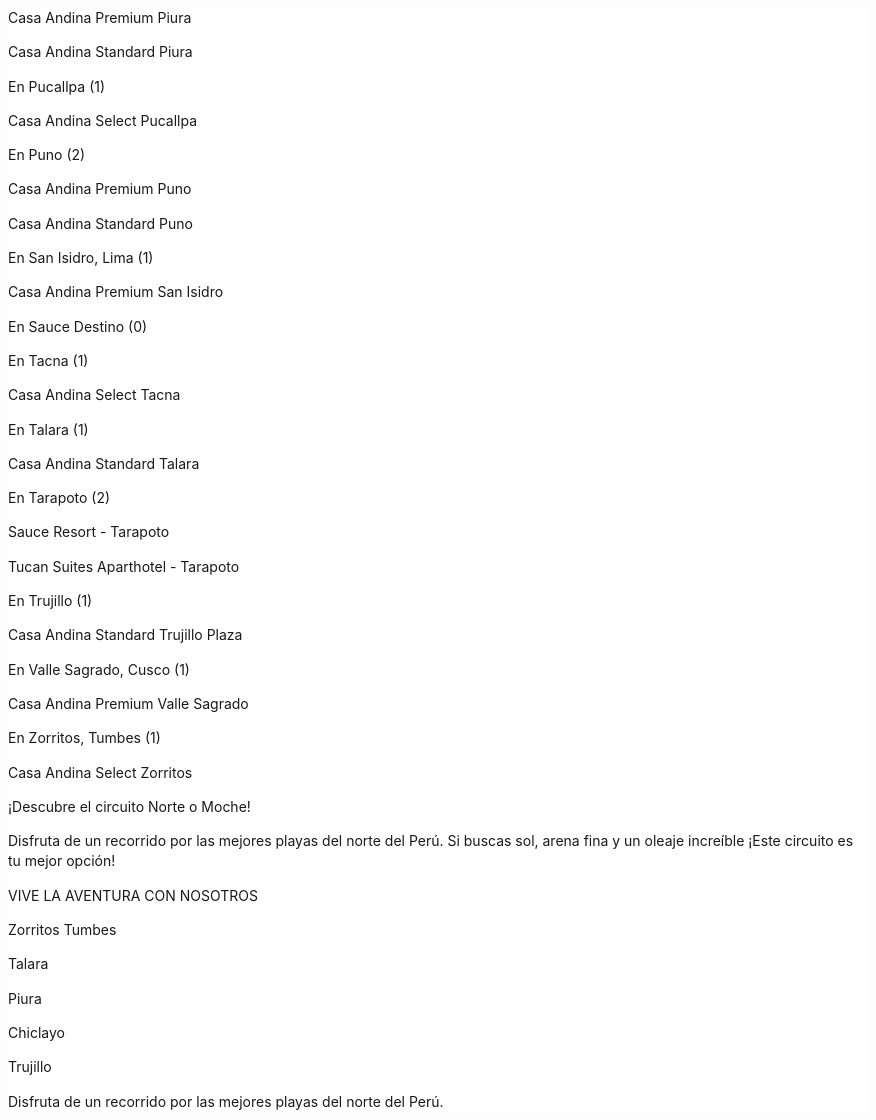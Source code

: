 Casa Andina Premium Piura

Casa Andina Standard Piura

En Pucallpa (1)

Casa Andina Select Pucallpa

En Puno (2)

Casa Andina Premium Puno

Casa Andina Standard Puno

En San Isidro, Lima (1)

Casa Andina Premium San Isidro

En Sauce Destino (0)

En Tacna (1)

Casa Andina Select Tacna

En Talara (1)

Casa Andina Standard Talara

En Tarapoto (2)

Sauce Resort - Tarapoto

Tucan Suites Aparthotel - Tarapoto

En Trujillo (1)

Casa Andina Standard Trujillo Plaza

En Valle Sagrado, Cusco (1)

Casa Andina Premium Valle Sagrado

En Zorritos, Tumbes (1)

Casa Andina Select Zorritos

¡Descubre el circuito Norte o Moche!

Disfruta de un recorrido por las mejores playas del norte del Perú. Si buscas sol, arena fina y un oleaje increíble ¡Este circuito es tu mejor opción!

VIVE LA AVENTURA CON NOSOTROS

Zorritos Tumbes

Talara

Piura

Chiclayo

Trujillo

Disfruta de un recorrido por las mejores playas del norte del Perú.
